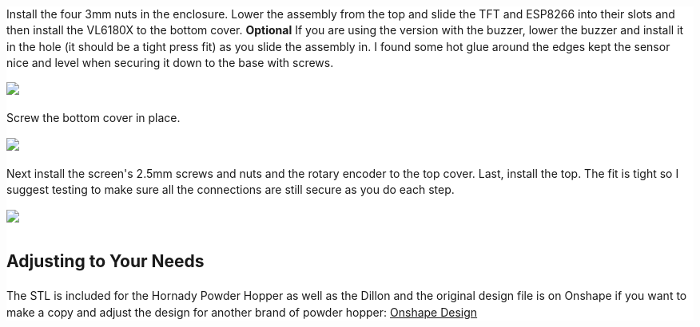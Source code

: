 Install the four 3mm nuts in the enclosure.  Lower the assembly from the top and slide the TFT and ESP8266 into their slots and then install the VL6180X to the bottom cover.  **Optional** If you are using the version with the buzzer, lower the buzzer and install it in the hole (it should be a tight press fit) as you slide the assembly in.  I found some hot glue around the edges kept the sensor nice and level when securing it down to the base with screws.  

<img src="/images/20190311_131357.jpg" width="550" />

Screw the bottom cover in place.

<img src="/images/20190311_144628 (1).jpg" width="550" />

Next install the screen's 2.5mm screws and nuts and the rotary encoder to the top cover.  Last, install the top.  The fit is tight so I suggest testing to make sure all the connections are still secure as you do each step.

<img src="/images/20190311_144654 (1).jpg" width="550" />

## Adjusting to Your Needs
The STL is included for the Hornady Powder Hopper as well as the Dillon and the original design file is on Onshape if you want to make a copy and adjust the design for another brand of powder hopper: [Onshape Design](https://cad.onshape.com/documents/c187c6855e5b717b6eb50d9e/w/ed8cc32766a24fa2c6d4d2bb/e/9d09fd4bb0b1d438497f7fdc)
